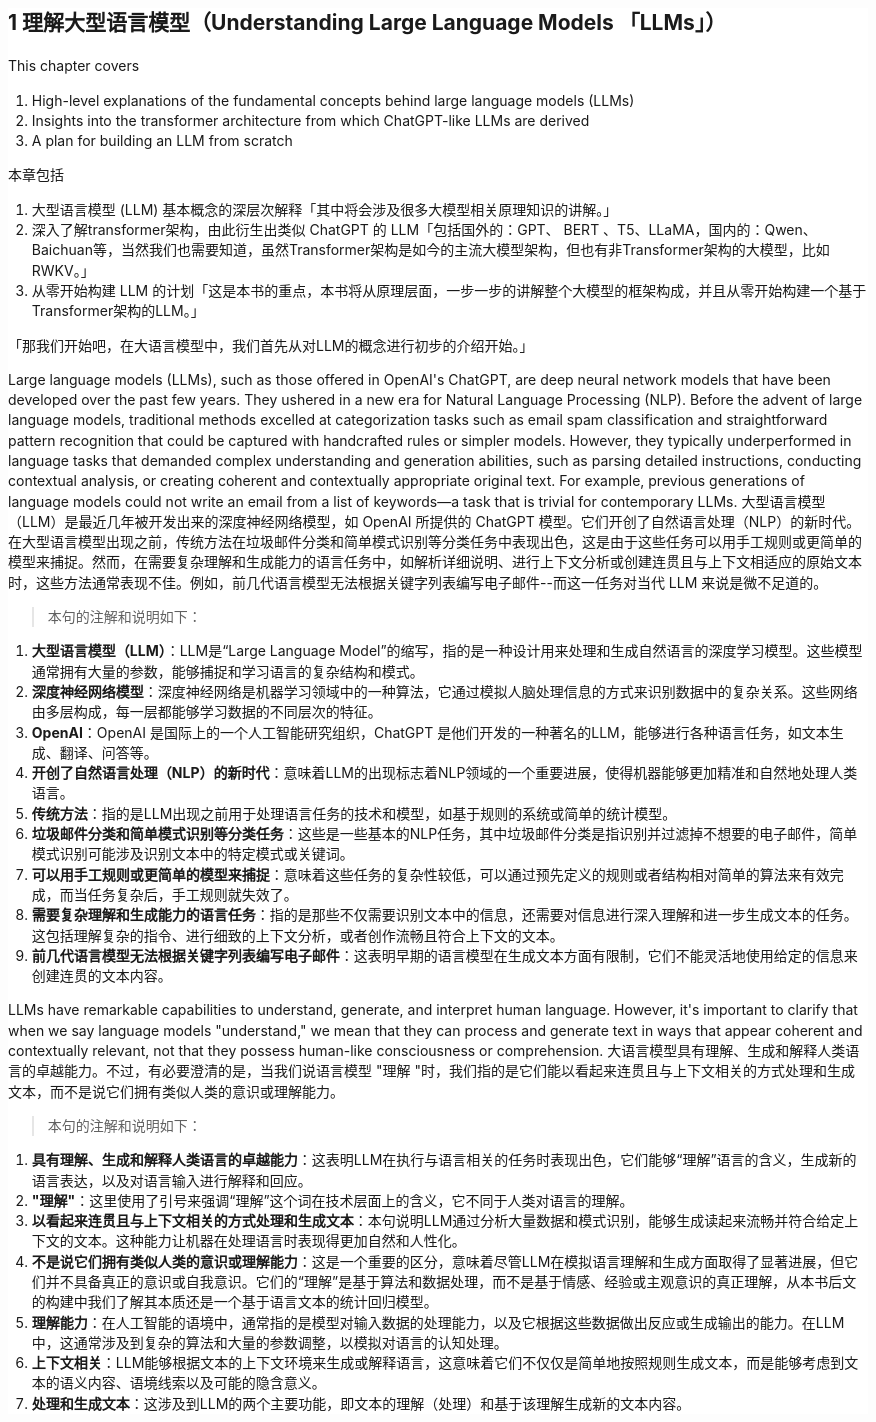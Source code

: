 ## 1 理解大型语言模型（Understanding Large Language Models 「LLMs」）

This chapter covers
1. High-level explanations of the fundamental concepts behind large language models (LLMs)
2. Insights into the transformer architecture from which ChatGPT-like LLMs are derived
3. A plan for building an LLM from scratch

本章包括
1. 大型语言模型 (LLM) 基本概念的深层次解释「其中将会涉及很多大模型相关原理知识的讲解。」
2. 深入了解transformer架构，由此衍生出类似 ChatGPT 的 LLM「包括国外的：GPT、 BERT 、T5、LLaMA，国内的：Qwen、Baichuan等，当然我们也需要知道，虽然Transformer架构是如今的主流大模型架构，但也有非Transformer架构的大模型，比如RWKV。」
3. 从零开始构建 LLM 的计划「这是本书的重点，本书将从原理层面，一步一步的讲解整个大模型的框架构成，并且从零开始构建一个基于Transformer架构的LLM。」

「那我们开始吧，在大语言模型中，我们首先从对LLM的概念进行初步的介绍开始。」

Large language models (LLMs), such as those offered in OpenAI's ChatGPT, are deep neural network models that have been developed over the past few years. They ushered in a new era for Natural Language Processing (NLP). Before the advent of large language models, traditional methods excelled at categorization tasks such as email spam classification and straightforward pattern recognition that could be captured with handcrafted rules or simpler models. However, they typically underperformed in language tasks that demanded complex understanding and generation abilities, such as parsing detailed instructions, conducting contextual analysis, or creating coherent and contextually appropriate original text. For example, previous generations of language models could not write an email from a list of keywords—a task
that is trivial for contemporary LLMs.
大型语言模型（LLM）是最近几年被开发出来的深度神经网络模型，如 OpenAI 所提供的 ChatGPT 模型。它们开创了自然语言处理（NLP）的新时代。在大型语言模型出现之前，传统方法在垃圾邮件分类和简单模式识别等分类任务中表现出色，这是由于这些任务可以用手工规则或更简单的模型来捕捉。然而，在需要复杂理解和生成能力的语言任务中，如解析详细说明、进行上下文分析或创建连贯且与上下文相适应的原始文本时，这些方法通常表现不佳。例如，前几代语言模型无法根据关键字列表编写电子邮件--而这一任务对当代 LLM 来说是微不足道的。

> 本句的注解和说明如下：
1. **大型语言模型（LLM）**：LLM是“Large Language Model”的缩写，指的是一种设计用来处理和生成自然语言的深度学习模型。这些模型通常拥有大量的参数，能够捕捉和学习语言的复杂结构和模式。
2. **深度神经网络模型**：深度神经网络是机器学习领域中的一种算法，它通过模拟人脑处理信息的方式来识别数据中的复杂关系。这些网络由多层构成，每一层都能够学习数据的不同层次的特征。
3. **OpenAI**：OpenAI 是国际上的一个人工智能研究组织，ChatGPT 是他们开发的一种著名的LLM，能够进行各种语言任务，如文本生成、翻译、问答等。
4. **开创了自然语言处理（NLP）的新时代**：意味着LLM的出现标志着NLP领域的一个重要进展，使得机器能够更加精准和自然地处理人类语言。
5. **传统方法**：指的是LLM出现之前用于处理语言任务的技术和模型，如基于规则的系统或简单的统计模型。
6. **垃圾邮件分类和简单模式识别等分类任务**：这些是一些基本的NLP任务，其中垃圾邮件分类是指识别并过滤掉不想要的电子邮件，简单模式识别可能涉及识别文本中的特定模式或关键词。
7. **可以用手工规则或更简单的模型来捕捉**：意味着这些任务的复杂性较低，可以通过预先定义的规则或者结构相对简单的算法来有效完成，而当任务复杂后，手工规则就失效了。
8. **需要复杂理解和生成能力的语言任务**：指的是那些不仅需要识别文本中的信息，还需要对信息进行深入理解和进一步生成文本的任务。这包括理解复杂的指令、进行细致的上下文分析，或者创作流畅且符合上下文的文本。
9.  **前几代语言模型无法根据关键字列表编写电子邮件**：这表明早期的语言模型在生成文本方面有限制，它们不能灵活地使用给定的信息来创建连贯的文本内容。


LLMs have remarkable capabilities to understand, generate, and interpret human language. However, it's important to clarify that when we say language models "understand," we mean that they can process and generate text in ways that appear coherent and contextually relevant, not that they possess human-like consciousness or comprehension.
大语言模型具有理解、生成和解释人类语言的卓越能力。不过，有必要澄清的是，当我们说语言模型 "理解 "时，我们指的是它们能以看起来连贯且与上下文相关的方式处理和生成文本，而不是说它们拥有类似人类的意识或理解能力。

> 本句的注解和说明如下：
1. **具有理解、生成和解释人类语言的卓越能力**：这表明LLM在执行与语言相关的任务时表现出色，它们能够“理解”语言的含义，生成新的语言表达，以及对语言输入进行解释和回应。
2. **"理解"**：这里使用了引号来强调“理解”这个词在技术层面上的含义，它不同于人类对语言的理解。
3. **以看起来连贯且与上下文相关的方式处理和生成文本**：本句说明LLM通过分析大量数据和模式识别，能够生成读起来流畅并符合给定上下文的文本。这种能力让机器在处理语言时表现得更加自然和人性化。
4. **不是说它们拥有类似人类的意识或理解能力**：这是一个重要的区分，意味着尽管LLM在模拟语言理解和生成方面取得了显著进展，但它们并不具备真正的意识或自我意识。它们的“理解”是基于算法和数据处理，而不是基于情感、经验或主观意识的真正理解，从本书后文的构建中我们了解其本质还是一个基于语言文本的统计回归模型。
5. **理解能力**：在人工智能的语境中，通常指的是模型对输入数据的处理能力，以及它根据这些数据做出反应或生成输出的能力。在LLM中，这通常涉及到复杂的算法和大量的参数调整，以模拟对语言的认知处理。
6. **上下文相关**：LLM能够根据文本的上下文环境来生成或解释语言，这意味着它们不仅仅是简单地按照规则生成文本，而是能够考虑到文本的语义内容、语境线索以及可能的隐含意义。
7. **处理和生成文本**：这涉及到LLM的两个主要功能，即文本的理解（处理）和基于该理解生成新的文本内容。

